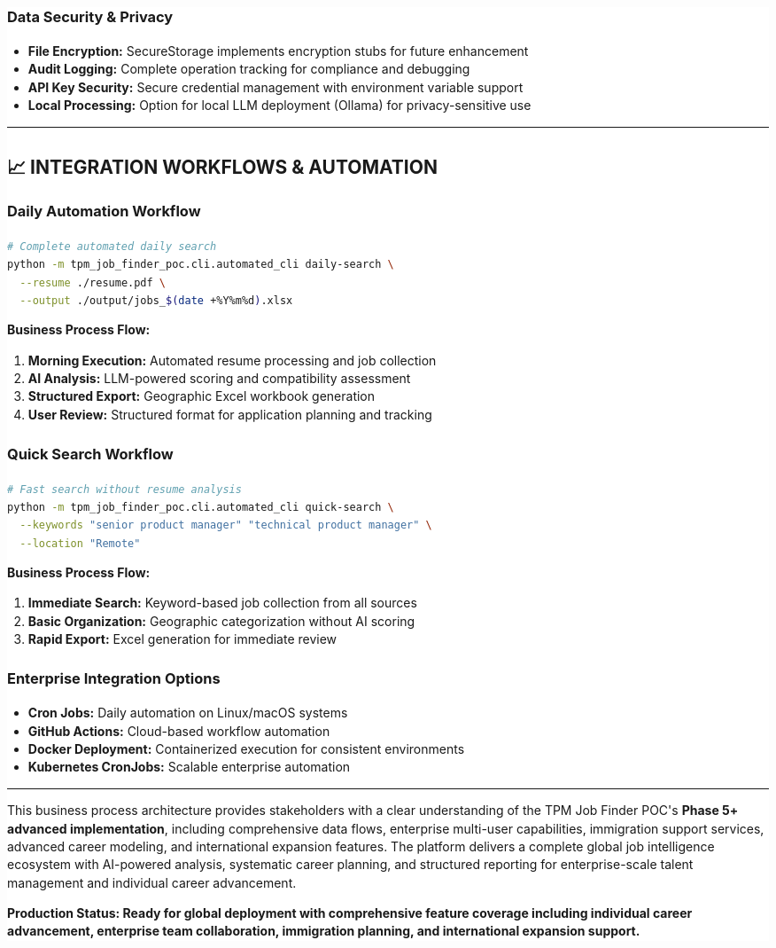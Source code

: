 ### **Data Security & Privacy**
- **File Encryption:** SecureStorage implements encryption stubs for future enhancement
- **Audit Logging:** Complete operation tracking for compliance and debugging
- **API Key Security:** Secure credential management with environment variable support
- **Local Processing:** Option for local LLM deployment (Ollama) for privacy-sensitive use

---

## 📈 **INTEGRATION WORKFLOWS & AUTOMATION**

### **Daily Automation Workflow**
```bash
# Complete automated daily search
python -m tpm_job_finder_poc.cli.automated_cli daily-search \
  --resume ./resume.pdf \
  --output ./output/jobs_$(date +%Y%m%d).xlsx
```

**Business Process Flow:**
1. **Morning Execution:** Automated resume processing and job collection
2. **AI Analysis:** LLM-powered scoring and compatibility assessment
3. **Structured Export:** Geographic Excel workbook generation
4. **User Review:** Structured format for application planning and tracking

### **Quick Search Workflow**
```bash
# Fast search without resume analysis
python -m tpm_job_finder_poc.cli.automated_cli quick-search \
  --keywords "senior product manager" "technical product manager" \
  --location "Remote"
```

**Business Process Flow:**
1. **Immediate Search:** Keyword-based job collection from all sources
2. **Basic Organization:** Geographic categorization without AI scoring
3. **Rapid Export:** Excel generation for immediate review

### **Enterprise Integration Options**
- **Cron Jobs:** Daily automation on Linux/macOS systems
- **GitHub Actions:** Cloud-based workflow automation
- **Docker Deployment:** Containerized execution for consistent environments
- **Kubernetes CronJobs:** Scalable enterprise automation

---

This business process architecture provides stakeholders with a clear understanding of the TPM Job Finder POC's **Phase 5+ advanced implementation**, including comprehensive data flows, enterprise multi-user capabilities, immigration support services, advanced career modeling, and international expansion features. The platform delivers a complete global job intelligence ecosystem with AI-powered analysis, systematic career planning, and structured reporting for enterprise-scale talent management and individual career advancement.

**Production Status: Ready for global deployment with comprehensive feature coverage including individual career advancement, enterprise team collaboration, immigration planning, and international expansion support.**
